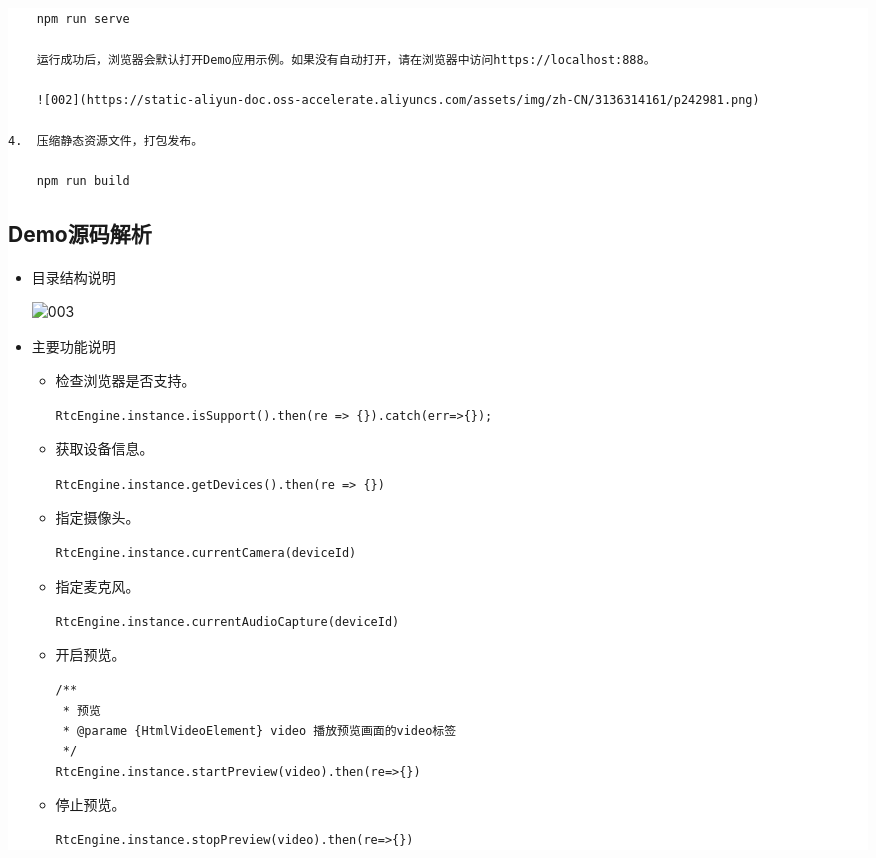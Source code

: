         npm run serve

        运行成功后，浏览器会默认打开Demo应用示例。如果没有自动打开，请在浏览器中访问https://localhost:888。

        ![002](https://static-aliyun-doc.oss-accelerate.aliyuncs.com/assets/img/zh-CN/3136314161/p242981.png)

    4.  压缩静态资源文件，打包发布。

        npm run build


## Demo源码解析

-   目录结构说明

    ![003](https://static-aliyun-doc.oss-accelerate.aliyuncs.com/assets/img/zh-CN/2136314161/p242991.png)

-   主要功能说明
    -   检查浏览器是否支持。

        ```
        RtcEngine.instance.isSupport().then(re => {}).catch(err=>{});
        ```

    -   获取设备信息。

        ```
        RtcEngine.instance.getDevices().then(re => {})
        ```

    -   指定摄像头。

        ```
        RtcEngine.instance.currentCamera(deviceId)
        ```

    -   指定麦克风。

        ```
        RtcEngine.instance.currentAudioCapture(deviceId)
        ```

    -   开启预览。

        ```
        /**
         * 预览
         * @parame {HtmlVideoElement} video 播放预览画面的video标签
         */
        RtcEngine.instance.startPreview(video).then(re=>{})
        ```

    -   停止预览。

        ```
        RtcEngine.instance.stopPreview(video).then(re=>{})
        ```
